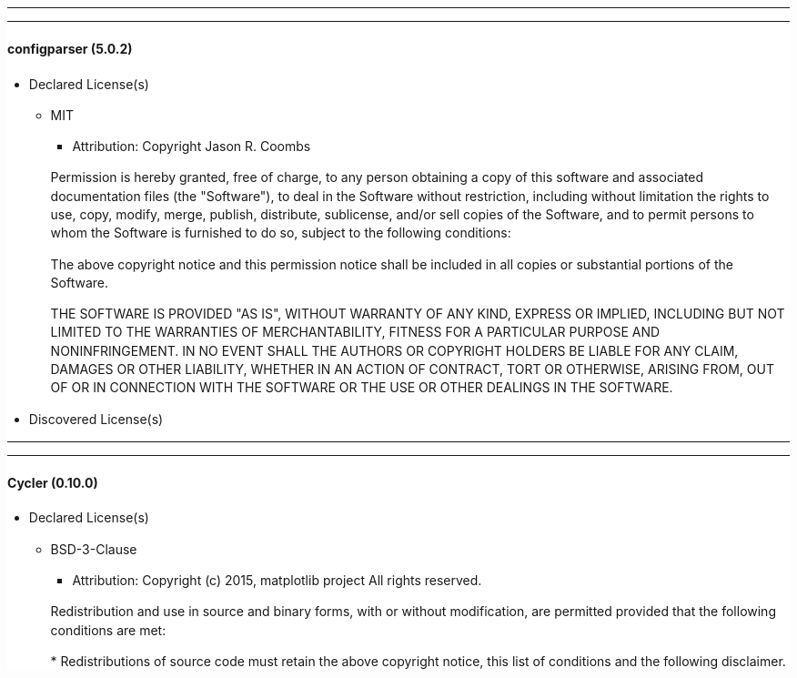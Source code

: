 




---
---

#### **configparser (5.0.2)**


* Declared License(s)
    * MIT
        * Attribution:
        Copyright Jason R. Coombs
		
		Permission is hereby granted, free of charge, to any person obtaining a copy
		of this software and associated documentation files (the "Software"), to
		deal in the Software without restriction, including without limitation the
		rights to use, copy, modify, merge, publish, distribute, sublicense, and/or
		sell copies of the Software, and to permit persons to whom the Software is
		furnished to do so, subject to the following conditions:
		
		The above copyright notice and this permission notice shall be included in
		all copies or substantial portions of the Software.
		
		THE SOFTWARE IS PROVIDED "AS IS", WITHOUT WARRANTY OF ANY KIND, EXPRESS OR
		IMPLIED, INCLUDING BUT NOT LIMITED TO THE WARRANTIES OF MERCHANTABILITY,
		FITNESS FOR A PARTICULAR PURPOSE AND NONINFRINGEMENT. IN NO EVENT SHALL THE
		AUTHORS OR COPYRIGHT HOLDERS BE LIABLE FOR ANY CLAIM, DAMAGES OR OTHER
		LIABILITY, WHETHER IN AN ACTION OF CONTRACT, TORT OR OTHERWISE, ARISING
		FROM, OUT OF OR IN CONNECTION WITH THE SOFTWARE OR THE USE OR OTHER DEALINGS
		IN THE SOFTWARE.
		



* Discovered License(s)






---
---

#### **Cycler (0.10.0)**


* Declared License(s)
    * BSD-3-Clause
        * Attribution:
        Copyright (c) 2015, matplotlib project
		All rights reserved.
		
		Redistribution and use in source and binary forms, with or without
		modification, are permitted provided that the following conditions are met:
		
		\* Redistributions of source code must retain the above copyright notice, this
		  list of conditions and the following disclaimer.
		